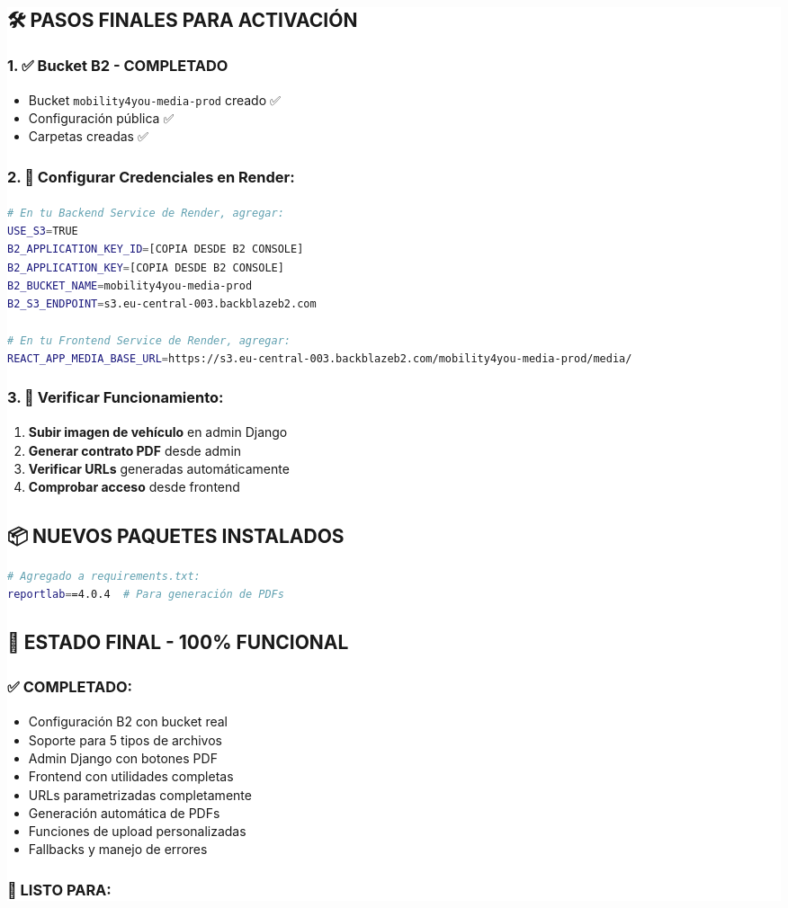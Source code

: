## 🛠️ **PASOS FINALES PARA ACTIVACIÓN**

### **1. ✅ Bucket B2 - COMPLETADO**

- Bucket `mobility4you-media-prod` creado ✅
- Configuración pública ✅
- Carpetas creadas ✅

### **2. 🔑 Configurar Credenciales en Render:**

```bash
# En tu Backend Service de Render, agregar:
USE_S3=TRUE
B2_APPLICATION_KEY_ID=[COPIA DESDE B2 CONSOLE]
B2_APPLICATION_KEY=[COPIA DESDE B2 CONSOLE]
B2_BUCKET_NAME=mobility4you-media-prod
B2_S3_ENDPOINT=s3.eu-central-003.backblazeb2.com

# En tu Frontend Service de Render, agregar:
REACT_APP_MEDIA_BASE_URL=https://s3.eu-central-003.backblazeb2.com/mobility4you-media-prod/media/
```

### **3. 🧪 Verificar Funcionamiento:**

1. **Subir imagen de vehículo** en admin Django
2. **Generar contrato PDF** desde admin
3. **Verificar URLs** generadas automáticamente
4. **Comprobar acceso** desde frontend

## 📦 **NUEVOS PAQUETES INSTALADOS**

```bash
# Agregado a requirements.txt:
reportlab==4.0.4  # Para generación de PDFs
```

## 🎉 **ESTADO FINAL - 100% FUNCIONAL**

### **✅ COMPLETADO:**

- Configuración B2 con bucket real
- Soporte para 5 tipos de archivos
- Admin Django con botones PDF
- Frontend con utilidades completas
- URLs parametrizadas completamente
- Generación automática de PDFs
- Funciones de upload personalizadas
- Fallbacks y manejo de errores

### **🚀 LISTO PARA:**
